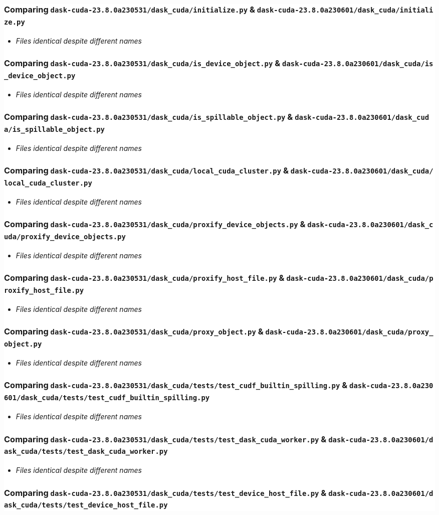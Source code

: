 ### Comparing `dask-cuda-23.8.0a230531/dask_cuda/initialize.py` & `dask-cuda-23.8.0a230601/dask_cuda/initialize.py`

 * *Files identical despite different names*

### Comparing `dask-cuda-23.8.0a230531/dask_cuda/is_device_object.py` & `dask-cuda-23.8.0a230601/dask_cuda/is_device_object.py`

 * *Files identical despite different names*

### Comparing `dask-cuda-23.8.0a230531/dask_cuda/is_spillable_object.py` & `dask-cuda-23.8.0a230601/dask_cuda/is_spillable_object.py`

 * *Files identical despite different names*

### Comparing `dask-cuda-23.8.0a230531/dask_cuda/local_cuda_cluster.py` & `dask-cuda-23.8.0a230601/dask_cuda/local_cuda_cluster.py`

 * *Files identical despite different names*

### Comparing `dask-cuda-23.8.0a230531/dask_cuda/proxify_device_objects.py` & `dask-cuda-23.8.0a230601/dask_cuda/proxify_device_objects.py`

 * *Files identical despite different names*

### Comparing `dask-cuda-23.8.0a230531/dask_cuda/proxify_host_file.py` & `dask-cuda-23.8.0a230601/dask_cuda/proxify_host_file.py`

 * *Files identical despite different names*

### Comparing `dask-cuda-23.8.0a230531/dask_cuda/proxy_object.py` & `dask-cuda-23.8.0a230601/dask_cuda/proxy_object.py`

 * *Files identical despite different names*

### Comparing `dask-cuda-23.8.0a230531/dask_cuda/tests/test_cudf_builtin_spilling.py` & `dask-cuda-23.8.0a230601/dask_cuda/tests/test_cudf_builtin_spilling.py`

 * *Files identical despite different names*

### Comparing `dask-cuda-23.8.0a230531/dask_cuda/tests/test_dask_cuda_worker.py` & `dask-cuda-23.8.0a230601/dask_cuda/tests/test_dask_cuda_worker.py`

 * *Files identical despite different names*

### Comparing `dask-cuda-23.8.0a230531/dask_cuda/tests/test_device_host_file.py` & `dask-cuda-23.8.0a230601/dask_cuda/tests/test_device_host_file.py`
